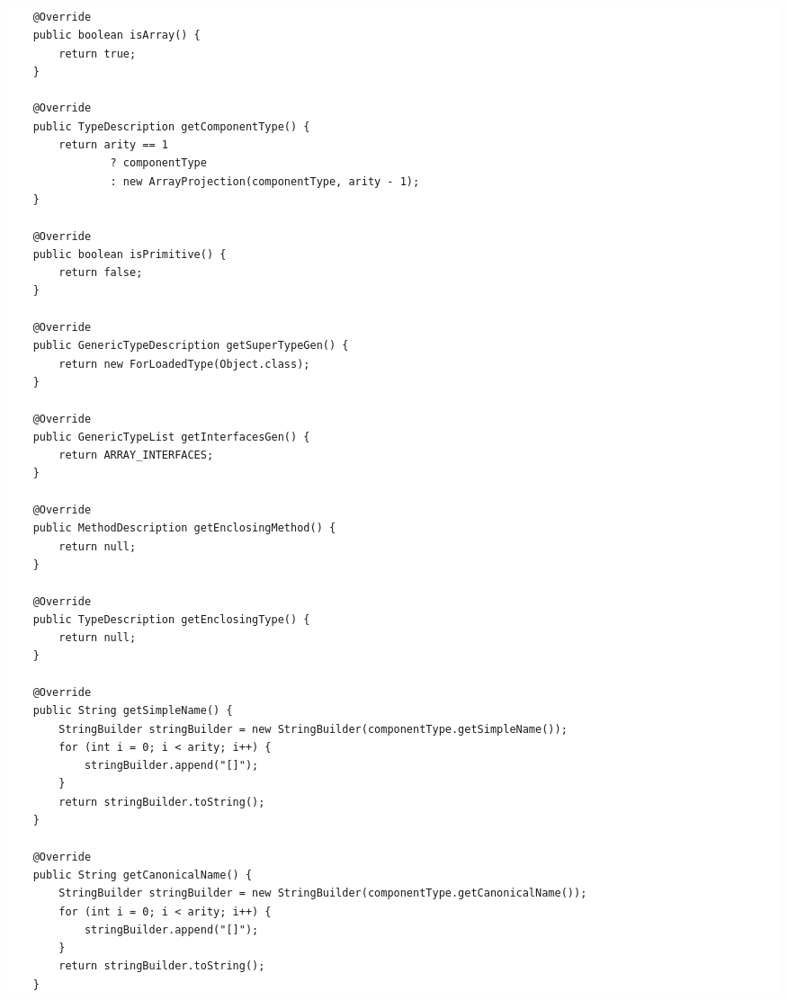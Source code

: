         @Override
        public boolean isArray() {
            return true;
        }

        @Override
        public TypeDescription getComponentType() {
            return arity == 1
                    ? componentType
                    : new ArrayProjection(componentType, arity - 1);
        }

        @Override
        public boolean isPrimitive() {
            return false;
        }

        @Override
        public GenericTypeDescription getSuperTypeGen() {
            return new ForLoadedType(Object.class);
        }

        @Override
        public GenericTypeList getInterfacesGen() {
            return ARRAY_INTERFACES;
        }

        @Override
        public MethodDescription getEnclosingMethod() {
            return null;
        }

        @Override
        public TypeDescription getEnclosingType() {
            return null;
        }

        @Override
        public String getSimpleName() {
            StringBuilder stringBuilder = new StringBuilder(componentType.getSimpleName());
            for (int i = 0; i < arity; i++) {
                stringBuilder.append("[]");
            }
            return stringBuilder.toString();
        }

        @Override
        public String getCanonicalName() {
            StringBuilder stringBuilder = new StringBuilder(componentType.getCanonicalName());
            for (int i = 0; i < arity; i++) {
                stringBuilder.append("[]");
            }
            return stringBuilder.toString();
        }
